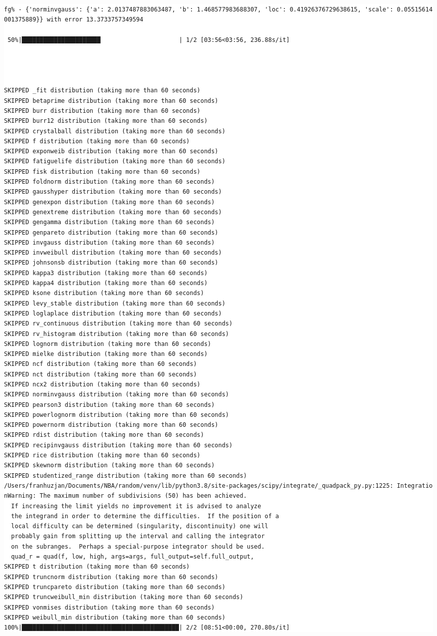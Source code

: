 
    fg% - {'norminvgauss': {'a': 2.0137487883063487, 'b': 1.468577983688307, 'loc': 0.41926376729638615, 'scale': 0.05515614001375889}} with error 13.3733757349594

     50%|██████████████████████                      | 1/2 [03:56<03:56, 236.88s/it]

    


    SKIPPED _fit distribution (taking more than 60 seconds)
    SKIPPED betaprime distribution (taking more than 60 seconds)
    SKIPPED burr distribution (taking more than 60 seconds)
    SKIPPED burr12 distribution (taking more than 60 seconds)
    SKIPPED crystalball distribution (taking more than 60 seconds)
    SKIPPED f distribution (taking more than 60 seconds)
    SKIPPED exponweib distribution (taking more than 60 seconds)
    SKIPPED fatiguelife distribution (taking more than 60 seconds)
    SKIPPED fisk distribution (taking more than 60 seconds)
    SKIPPED foldnorm distribution (taking more than 60 seconds)
    SKIPPED gausshyper distribution (taking more than 60 seconds)
    SKIPPED genexpon distribution (taking more than 60 seconds)
    SKIPPED genextreme distribution (taking more than 60 seconds)
    SKIPPED gengamma distribution (taking more than 60 seconds)
    SKIPPED genpareto distribution (taking more than 60 seconds)
    SKIPPED invgauss distribution (taking more than 60 seconds)
    SKIPPED invweibull distribution (taking more than 60 seconds)
    SKIPPED johnsonsb distribution (taking more than 60 seconds)
    SKIPPED kappa3 distribution (taking more than 60 seconds)
    SKIPPED kappa4 distribution (taking more than 60 seconds)
    SKIPPED ksone distribution (taking more than 60 seconds)
    SKIPPED levy_stable distribution (taking more than 60 seconds)
    SKIPPED loglaplace distribution (taking more than 60 seconds)
    SKIPPED rv_continuous distribution (taking more than 60 seconds)
    SKIPPED rv_histogram distribution (taking more than 60 seconds)
    SKIPPED lognorm distribution (taking more than 60 seconds)
    SKIPPED mielke distribution (taking more than 60 seconds)
    SKIPPED ncf distribution (taking more than 60 seconds)
    SKIPPED nct distribution (taking more than 60 seconds)
    SKIPPED ncx2 distribution (taking more than 60 seconds)
    SKIPPED norminvgauss distribution (taking more than 60 seconds)
    SKIPPED pearson3 distribution (taking more than 60 seconds)
    SKIPPED powerlognorm distribution (taking more than 60 seconds)
    SKIPPED powernorm distribution (taking more than 60 seconds)
    SKIPPED rdist distribution (taking more than 60 seconds)
    SKIPPED recipinvgauss distribution (taking more than 60 seconds)
    SKIPPED rice distribution (taking more than 60 seconds)
    SKIPPED skewnorm distribution (taking more than 60 seconds)
    SKIPPED studentized_range distribution (taking more than 60 seconds)
    /Users/franhuzjan/Documents/NBA/random/venv/lib/python3.8/site-packages/scipy/integrate/_quadpack_py.py:1225: IntegrationWarning: The maximum number of subdivisions (50) has been achieved.
      If increasing the limit yields no improvement it is advised to analyze 
      the integrand in order to determine the difficulties.  If the position of a 
      local difficulty can be determined (singularity, discontinuity) one will 
      probably gain from splitting up the interval and calling the integrator 
      on the subranges.  Perhaps a special-purpose integrator should be used.
      quad_r = quad(f, low, high, args=args, full_output=self.full_output,
    SKIPPED t distribution (taking more than 60 seconds)
    SKIPPED truncnorm distribution (taking more than 60 seconds)
    SKIPPED truncpareto distribution (taking more than 60 seconds)
    SKIPPED truncweibull_min distribution (taking more than 60 seconds)
    SKIPPED vonmises distribution (taking more than 60 seconds)
    SKIPPED weibull_min distribution (taking more than 60 seconds)
    100%|████████████████████████████████████████████| 2/2 [08:51<00:00, 270.80s/it]
